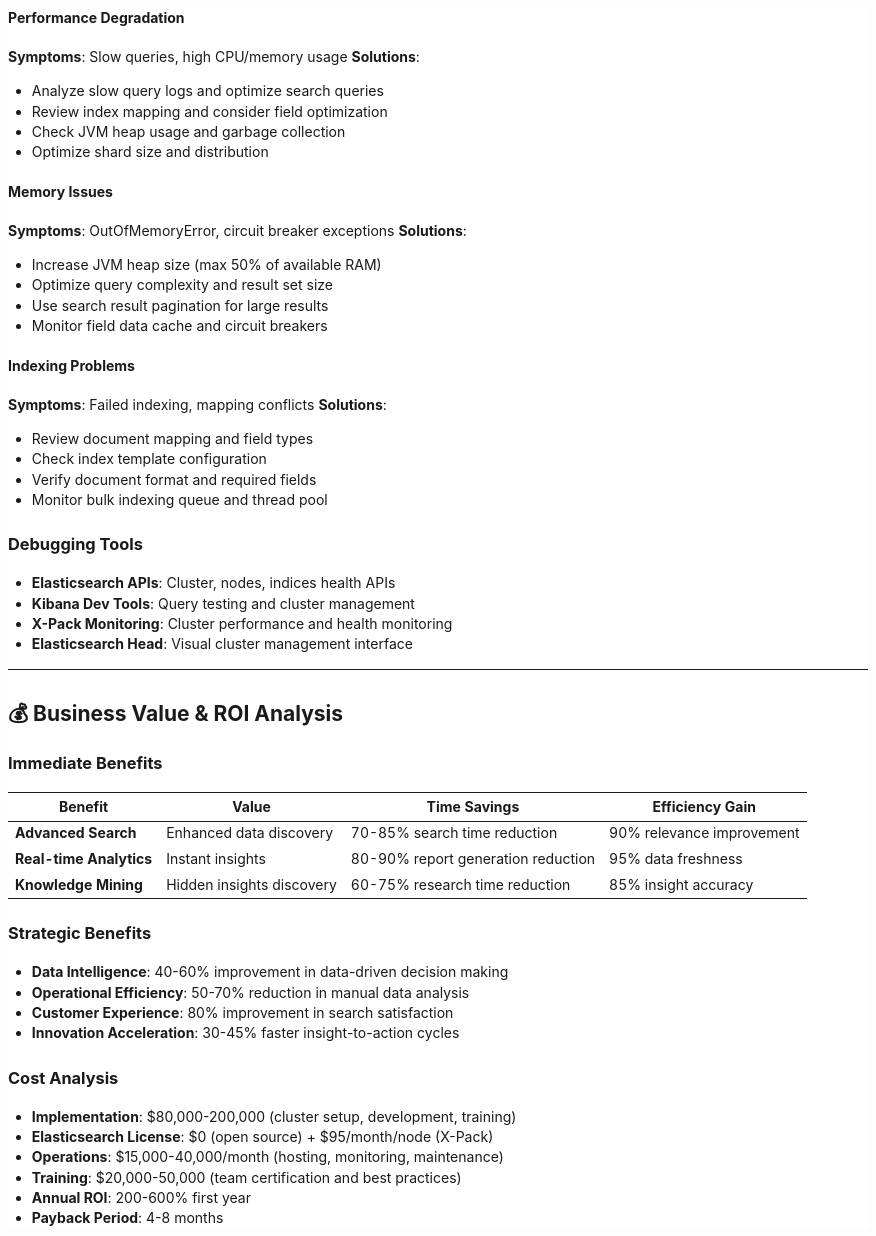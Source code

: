 #### Performance Degradation
**Symptoms**: Slow queries, high CPU/memory usage
**Solutions**:
- Analyze slow query logs and optimize search queries
- Review index mapping and consider field optimization
- Check JVM heap usage and garbage collection
- Optimize shard size and distribution

#### Memory Issues
**Symptoms**: OutOfMemoryError, circuit breaker exceptions
**Solutions**:
- Increase JVM heap size (max 50% of available RAM)
- Optimize query complexity and result set size
- Use search result pagination for large results
- Monitor field data cache and circuit breakers

#### Indexing Problems
**Symptoms**: Failed indexing, mapping conflicts
**Solutions**:
- Review document mapping and field types
- Check index template configuration
- Verify document format and required fields
- Monitor bulk indexing queue and thread pool

### Debugging Tools
- **Elasticsearch APIs**: Cluster, nodes, indices health APIs
- **Kibana Dev Tools**: Query testing and cluster management
- **X-Pack Monitoring**: Cluster performance and health monitoring
- **Elasticsearch Head**: Visual cluster management interface

---

## 💰 Business Value & ROI Analysis

### Immediate Benefits
| Benefit | Value | Time Savings | Efficiency Gain |
|---------|--------|-------------|-----------------|
| **Advanced Search** | Enhanced data discovery | 70-85% search time reduction | 90% relevance improvement |
| **Real-time Analytics** | Instant insights | 80-90% report generation reduction | 95% data freshness |
| **Knowledge Mining** | Hidden insights discovery | 60-75% research time reduction | 85% insight accuracy |

### Strategic Benefits
- **Data Intelligence**: 40-60% improvement in data-driven decision making
- **Operational Efficiency**: 50-70% reduction in manual data analysis
- **Customer Experience**: 80% improvement in search satisfaction
- **Innovation Acceleration**: 30-45% faster insight-to-action cycles

### Cost Analysis
- **Implementation**: $80,000-200,000 (cluster setup, development, training)
- **Elasticsearch License**: $0 (open source) + $95/month/node (X-Pack)
- **Operations**: $15,000-40,000/month (hosting, monitoring, maintenance)
- **Training**: $20,000-50,000 (team certification and best practices)
- **Annual ROI**: 200-600% first year
- **Payback Period**: 4-8 months
